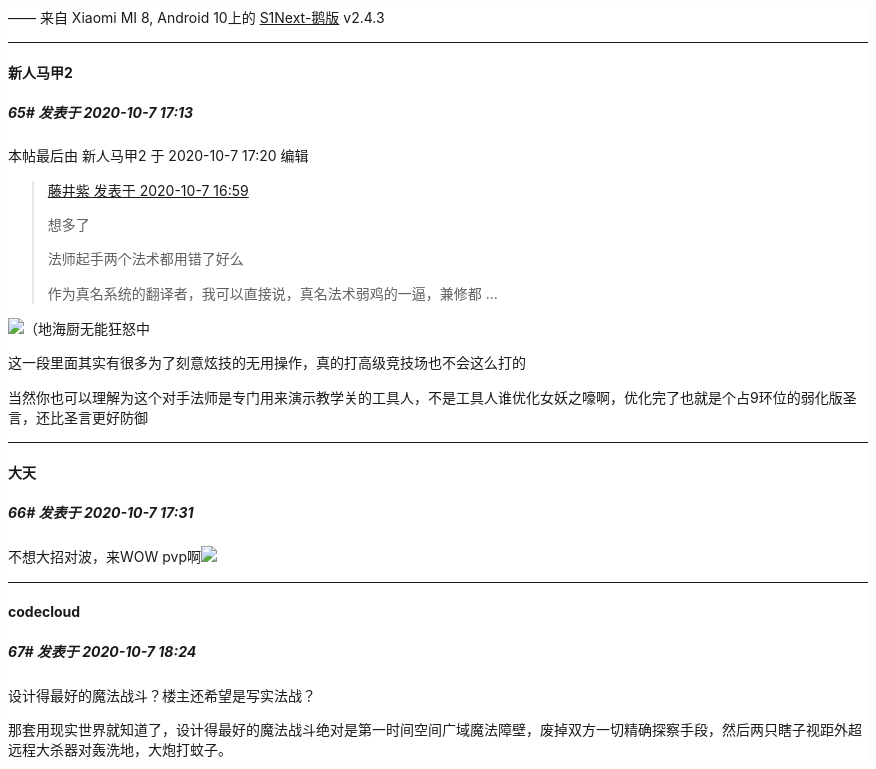 

—— 来自 Xiaomi MI 8, Android 10上的 [S1Next-鹅版](https://github.com/ykrank/S1-Next/releases) v2.4.3







*****

####  新人马甲2  
##### 65#       发表于 2020-10-7 17:13



 本帖最后由 新人马甲2 于 2020-10-7 17:20 编辑 
<blockquote><a href="httphttps://bbs.saraba1st.com/2b/forum.php?mod=redirect&amp;goto=findpost&amp;pid=48978190&amp;ptid=1963517" target="_blank">藤井紫 发表于 2020-10-7 16:59</a>

想多了

法师起手两个法术都用错了好么

作为真名系统的翻译者，我可以直接说，真名法术弱鸡的一逼，兼修都 ...</blockquote>
<img src="https://static.saraba1st.com/image/smiley/face2017/067.png" referrerpolicy="no-referrer">（地海厨无能狂怒中



这一段里面其实有很多为了刻意炫技的无用操作，真的打高级竞技场也不会这么打的

当然你也可以理解为这个对手法师是专门用来演示教学关的工具人，不是工具人谁优化女妖之嚎啊，优化完了也就是个占9环位的弱化版圣言，还比圣言更好防御







*****

####  大天  
##### 66#       发表于 2020-10-7 17:31




不想大招对波，来WOW pvp啊<img src="https://static.saraba1st.com/image/smiley/face2017/067.png" referrerpolicy="no-referrer">







*****

####  codecloud  
##### 67#       发表于 2020-10-7 18:24




设计得最好的魔法战斗？楼主还希望是写实法战？

那套用现实世界就知道了，设计得最好的魔法战斗绝对是第一时间空间广域魔法障壁，废掉双方一切精确探察手段，然后两只瞎子视距外超远程大杀器对轰洗地，大炮打蚊子。
